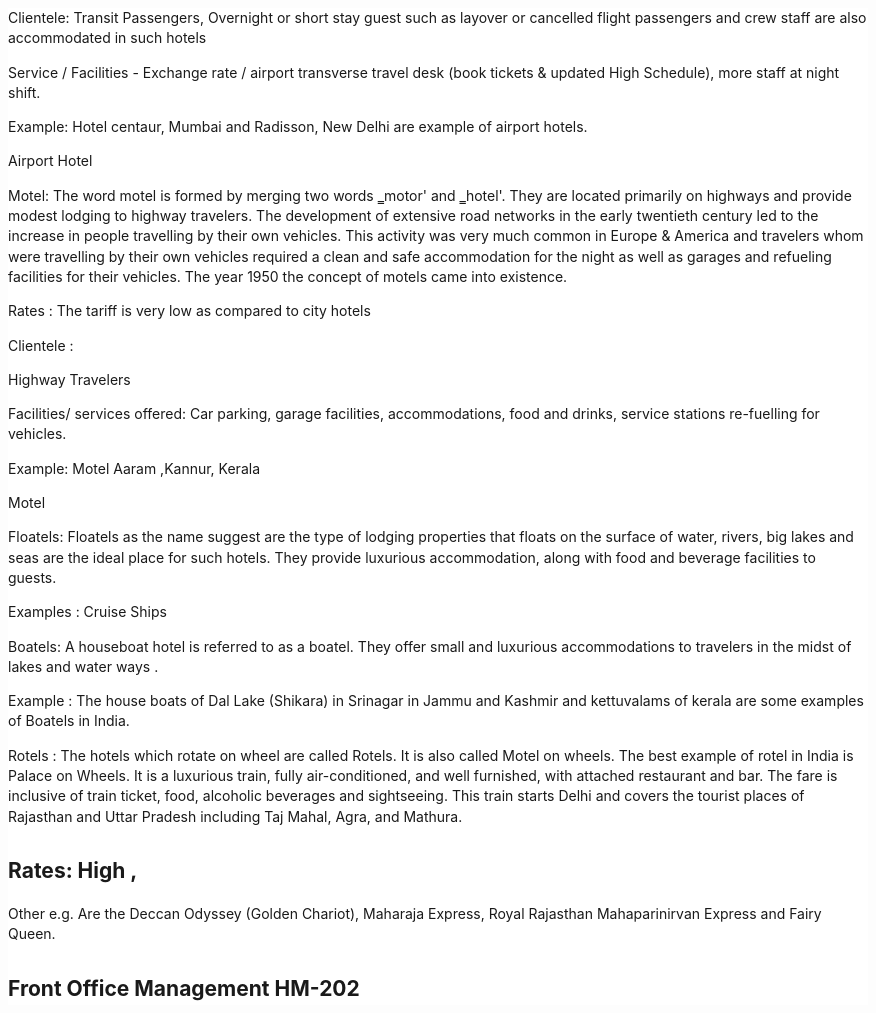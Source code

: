 Clientele: Transit  Passengers,  Overnight  or  short  stay  guest  such  as  layover  or cancelled flight passengers and crew staff are also accommodated in such hotels

Service / Facilities - Exchange rate / airport transverse travel desk (book tickets & updated High Schedule), more staff at night shift.

Example: Hotel  centaur,  Mumbai  and  Radisson,  New  Delhi  are  example  of airport hotels.

Airport Hotel



Motel: The word motel is formed by merging two words ‗motor' and ‗hotel'. They are located  primarily  on  highways  and  provide  modest  lodging  to  highway  travelers.  The development of extensive road networks in the early twentieth century  led to the increase in  people  travelling  by  their  own  vehicles.  This  activity  was  very  much  common  in Europe & America and travelers whom were travelling by their own vehicles required a clean and safe accommodation for the night as well as garages and refueling facilities for their vehicles. The year 1950 the concept of motels came into existence.

Rates : The tariff is very low as compared to city hotels

Clientele :

Highway Travelers

Facilities/ services  offered: Car parking, garage facilities, accommodations, food and drinks, service stations  re-fuelling for vehicles.

Example: Motel Aaram ,Kannur, Kerala

Motel



Floatels: Floatels as the name suggest are the type of lodging properties that floats on the surface  of  water,  rivers,  big  lakes  and  seas  are  the  ideal  place  for  such  hotels.  They provide luxurious accommodation, along with food and beverage facilities to guests.

Examples : Cruise Ships

Boatels: A  houseboat  hotel  is  referred  to  as  a  boatel.  They  offer  small  and  luxurious accommodations to travelers in the midst of lakes and water ways .

Example  : The  house  boats  of  Dal  Lake  (Shikara)  in  Srinagar  in  Jammu  and Kashmir and kettuvalams of kerala are some examples of Boatels in India.

Rotels :  The  hotels  which  rotate  on  wheel  are  called  Rotels.  It  is  also  called  Motel  on wheels. The best example of rotel in India is Palace on Wheels. It is a luxurious train, fully  air-conditioned,  and  well  furnished,  with  attached  restaurant  and  bar.  The  fare  is inclusive of train ticket, food, alcoholic beverages and sightseeing. This train starts Delhi and covers the tourist places of Rajasthan and Uttar Pradesh including Taj Mahal, Agra, and Mathura.

## Rates: High ,

Other e.g. Are the Deccan Odyssey (Golden Chariot), Maharaja Express, Royal Rajasthan Mahaparinirvan Express and Fairy Queen.

## Front Office Management                                                                                     HM-202
